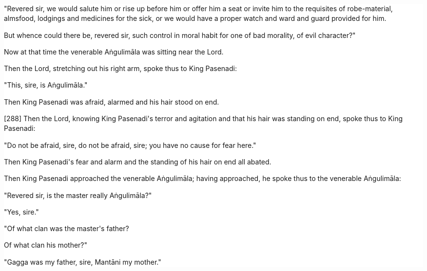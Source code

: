  "Revered sir,
 we would salute him
 or rise up before him
 or offer him a seat
 or invite him to the requisites of robe-material,
 almsfood,
 lodgings
 and medicines for the sick,
 or we would have a proper watch and ward and guard
 provided for him.

 But whence could there be, revered sir,
 such control in moral habit
 for one of bad morality,
 of evil character?"

 Now at that time
 the venerable Aṅgulimāla was sitting near the Lord.

 Then the Lord,
 stretching out his right arm,
 spoke thus to King Pasenadi:

 "This, sire,
 is Aṅgulimāla."

 Then King Pasenadi was afraid,
 alarmed
 and his hair stood on end.

 [288] Then the Lord,
 knowing King Pasenadi's terror and agitation
 and that his hair was standing on end,
 spoke thus to King Pasenadi:

 "Do not be afraid, sire,
 do not be afraid, sire;
 you have no cause for fear here."

 Then King Pasenadi's fear and alarm
 and the standing of his hair on end
 all abated.

 Then King Pasenadi approached the venerable Aṅgulimāla;
 having approached,
 he spoke thus to the venerable Aṅgulimāla:

 "Revered sir,
 is the master really Aṅgulimāla?"

 "Yes, sire."

 "Of what clan was the master's father?

 Of what clan his mother?"

 "Gagga was my father, sire,
 Mantāni my mother."

